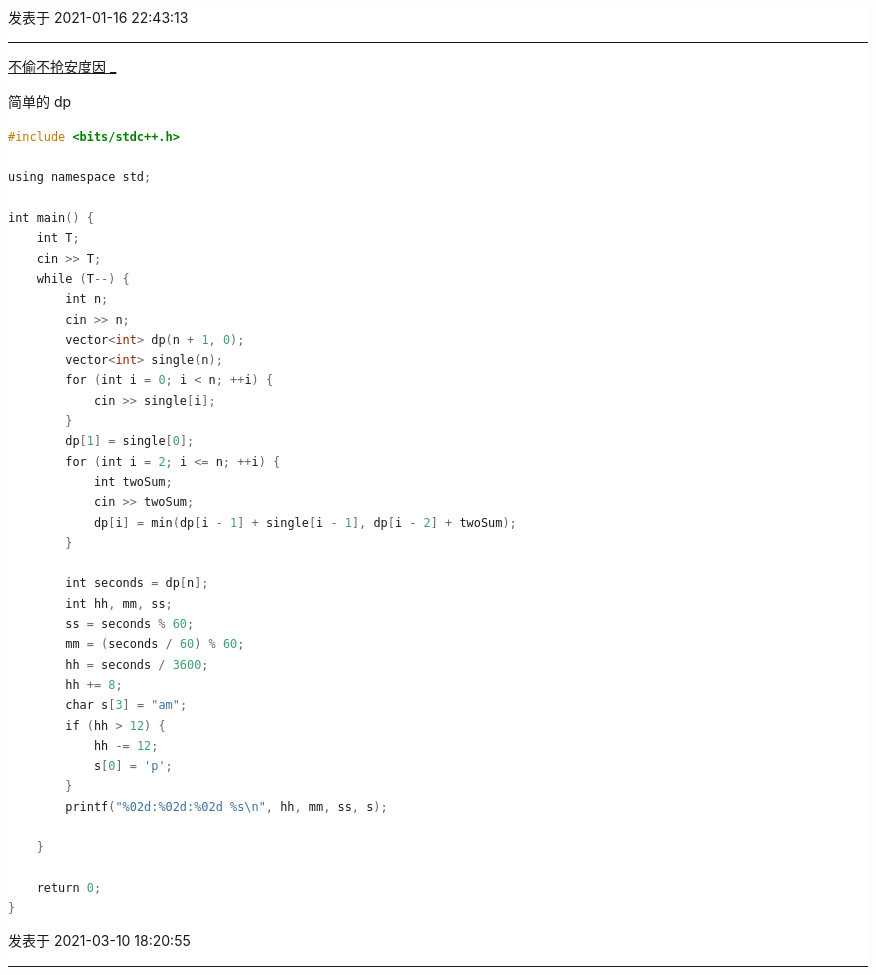 
发表于 2021-01-16 22:43:13

* * *

[不偷不抢安度因 _](https://www.nowcoder.com/profile/275523507)

简单的 dp

```cpp
#include <bits/stdc++.h>

using namespace std;

int main() {
    int T;
    cin >> T;
    while (T--) {
        int n;
        cin >> n;
        vector<int> dp(n + 1, 0);
        vector<int> single(n);
        for (int i = 0; i < n; ++i) {
            cin >> single[i];
        }
        dp[1] = single[0];
        for (int i = 2; i <= n; ++i) {
            int twoSum;
            cin >> twoSum;
            dp[i] = min(dp[i - 1] + single[i - 1], dp[i - 2] + twoSum);
        }

        int seconds = dp[n];
        int hh, mm, ss;
        ss = seconds % 60;
        mm = (seconds / 60) % 60;
        hh = seconds / 3600;
        hh += 8;
        char s[3] = "am";
        if (hh > 12) {
            hh -= 12;
            s[0] = 'p';
        }
        printf("%02d:%02d:%02d %s\n", hh, mm, ss, s);

    }

    return 0;
}
```

发表于 2021-03-10 18:20:55

* * *
